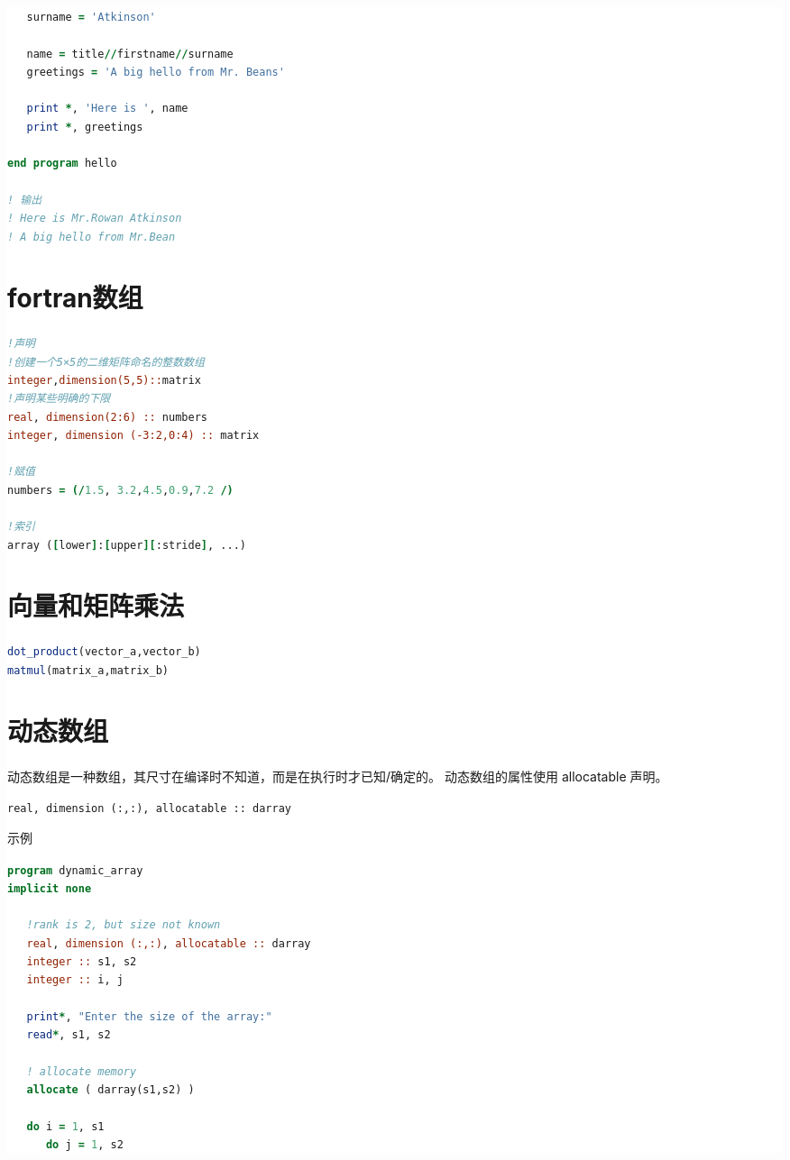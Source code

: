 ```fortran
   surname = 'Atkinson'
   
   name = title//firstname//surname
   greetings = 'A big hello from Mr. Beans'
   
   print *, 'Here is ', name
   print *, greetings
   
end program hello

! 输出
! Here is Mr.Rowan Atkinson       
! A big hello from Mr.Bean
```

# fortran数组
```fortran
!声明
!创建一个5×5的二维矩阵命名的整数数组
integer,dimension(5,5)::matrix
!声明某些明确的下限
real, dimension(2:6) :: numbers
integer, dimension (-3:2,0:4) :: matrix

!赋值
numbers = (/1.5, 3.2,4.5,0.9,7.2 /)

!索引
array ([lower]:[upper][:stride], ...)
```

# 向量和矩阵乘法
```fortran
dot_product(vector_a,vector_b)
matmul(matrix_a,matrix_b)
```

# 动态数组
动态数组是一种数组，其尺寸在编译时不知道，而是在执行时才已知/确定的。
动态数组的属性使用 allocatable 声明。

`real, dimension (:,:), allocatable :: darray`

示例
```fortran
program dynamic_array 
implicit none 

   !rank is 2, but size not known   
   real, dimension (:,:), allocatable :: darray    
   integer :: s1, s2     
   integer :: i, j     
   
   print*, "Enter the size of the array:"     
   read*, s1, s2      
   
   ! allocate memory      
   allocate ( darray(s1,s2) )      
   
   do i = 1, s1           
      do j = 1, s2                
```